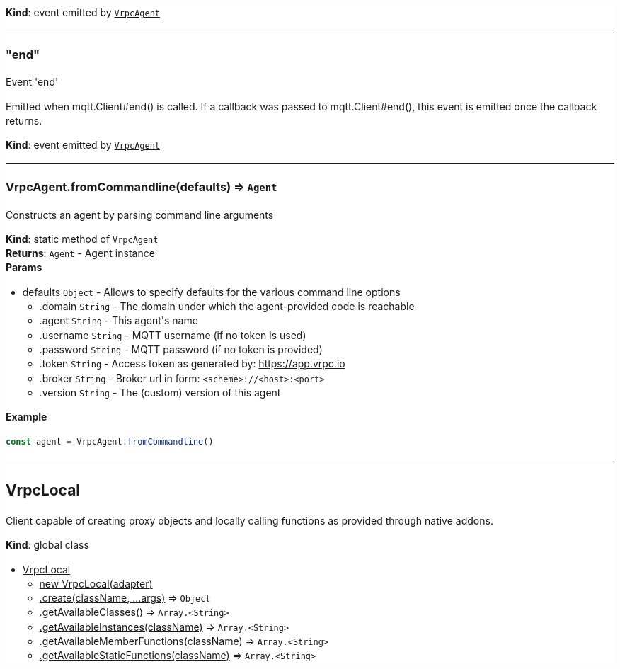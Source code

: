 **Kind**: event emitted by [<code>VrpcAgent</code>](#VrpcAgent)  

* * *

<a name="VrpcAgent+event_end"></a>

### "end"
Event 'end'

Emitted when mqtt.Client#end() is called. If a callback was passed to
mqtt.Client#end(), this event is emitted once the callback returns.

**Kind**: event emitted by [<code>VrpcAgent</code>](#VrpcAgent)  

* * *

<a name="VrpcAgent.fromCommandline"></a>

### VrpcAgent.fromCommandline(defaults) ⇒ <code>Agent</code>
Constructs an agent by parsing command line arguments

**Kind**: static method of [<code>VrpcAgent</code>](#VrpcAgent)  
**Returns**: <code>Agent</code> - Agent instance  
**Params**

- defaults <code>Object</code> - Allows to specify defaults for the various command line options
    - .domain <code>String</code> - The domain under which the agent-provided code is reachable
    - .agent <code>String</code> - This agent's name
    - .username <code>String</code> - MQTT username (if no token is used)
    - .password <code>String</code> - MQTT password (if no token is provided)
    - .token <code>String</code> - Access token as generated by: https://app.vrpc.io
    - .broker <code>String</code> - Broker url in form: `<scheme>://<host>:<port>`
    - .version <code>String</code> - The (custom) version of this agent

**Example**  
```js
const agent = VrpcAgent.fromCommandline()
```

* * *

<a name="VrpcLocal"></a>

## VrpcLocal
Client capable of creating proxy objects and locally calling
functions as provided through native addons.

**Kind**: global class  

* [VrpcLocal](#VrpcLocal)
    * [new VrpcLocal(adapter)](#new_VrpcLocal_new)
    * [.create(className, ...args)](#VrpcLocal+create) ⇒ <code>Object</code>
    * [.getAvailableClasses()](#VrpcLocal+getAvailableClasses) ⇒ <code>Array.&lt;String&gt;</code>
    * [.getAvailableInstances(className)](#VrpcLocal+getAvailableInstances) ⇒ <code>Array.&lt;String&gt;</code>
    * [.getAvailableMemberFunctions(className)](#VrpcLocal+getAvailableMemberFunctions) ⇒ <code>Array.&lt;String&gt;</code>
    * [.getAvailableStaticFunctions(className)](#VrpcLocal+getAvailableStaticFunctions) ⇒ <code>Array.&lt;String&gt;</code>
